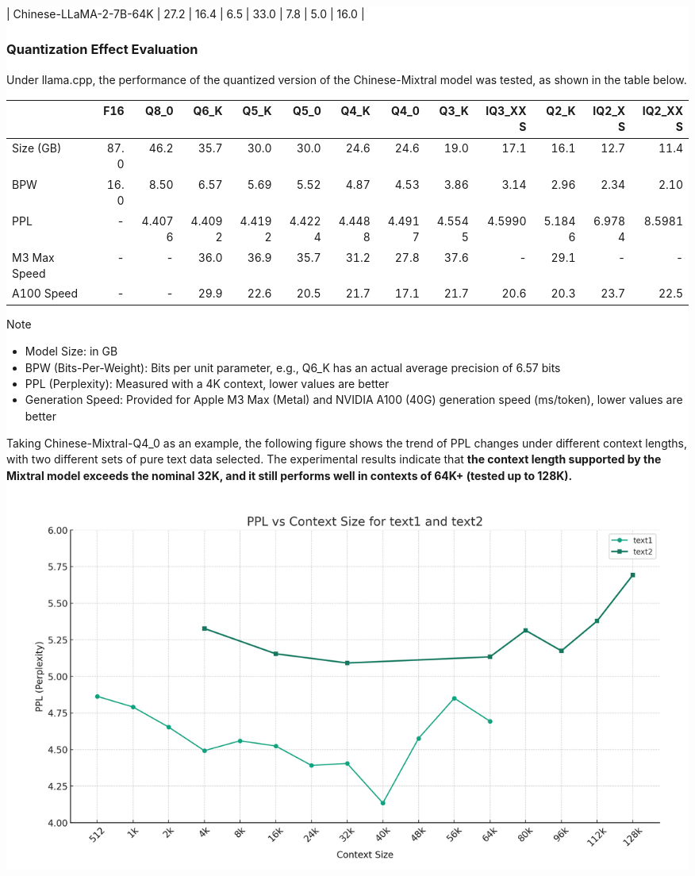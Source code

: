 | Chinese-LLaMA-2-7B-64K                                       |     27.2      |     16.4     |      6.5      |       33.0        |       7.8       |      5.0       | 16.0 |

### Quantization Effect Evaluation

Under llama.cpp, the performance of the quantized version of the Chinese-Mixtral model was tested, as shown in the table below.

|              |  F16 |   Q8_0 |   Q6_K |   Q5_K |   Q5_0 |   Q4_K |   Q4_0 |   Q3_K | IQ3_XXS |   Q2_K | IQ2_XS | IQ2_XXS |
| ------------ | ---: | -----: | -----: | -----: | -----: | -----: | -----: | -----: | ------: | -----: | -----: | ------: |
| Size (GB)    | 87.0 |   46.2 |   35.7 |   30.0 |   30.0 |   24.6 |   24.6 |   19.0 |    17.1 |   16.1 |   12.7 |    11.4 |
| BPW          | 16.0 |   8.50 |   6.57 |   5.69 |   5.52 |   4.87 |   4.53 |   3.86 |    3.14 |   2.96 |   2.34 |    2.10 |
| PPL          |    - | 4.4076 | 4.4092 | 4.4192 | 4.4224 | 4.4488 | 4.4917 | 4.5545 |  4.5990 | 5.1846 | 6.9784 |  8.5981 |
| M3 Max Speed |    - |      - |   36.0 |   36.9 |   35.7 |   31.2 |   27.8 |   37.6 |       - |   29.1 |      - |       - |
| A100 Speed   |    - |      - |   29.9 |   22.6 |   20.5 |   21.7 |   17.1 |   21.7 |    20.6 |   20.3 |   23.7 |    22.5 |

> [!NOTE]
>
> - Model Size: in GB
> - BPW (Bits-Per-Weight): Bits per unit parameter, e.g., Q6_K has an actual average precision of 6.57 bits
> - PPL (Perplexity): Measured with a 4K context, lower values are better
> - Generation Speed: Provided for Apple M3 Max (Metal) and NVIDIA A100 (40G) generation speed (ms/token), lower values are better

Taking Chinese-Mixtral-Q4_0 as an example, the following figure shows the trend of PPL changes under different context lengths, with two different sets of pure text data selected. The experimental results indicate that **the context length supported by the Mixtral model exceeds the nominal 32K, and it still performs well in contexts of 64K+ (tested up to 128K).**

<p align="center">
    <br>
    <img src="./pics/chinese-mixtral-ppl.png" width="800"/>
    <br>
</p>
